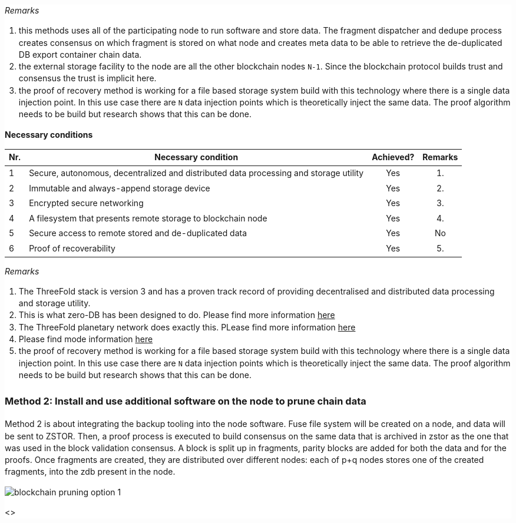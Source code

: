 *Remarks*
1. this methods uses all of the participating node to run software and store data. The fragment dispatcher and dedupe process creates consensus on which fragment is stored on what node and creates meta data to be able to retrieve the de-duplicated DB export container chain data.
2. the external storage facility to the node are all the other blockchain nodes `N-1`.  Since the blockchain protocol builds trust and consensus the trust is implicit here.
3. the proof of recovery method is working for a file based storage system build with this technology where there is a single data injection point.  In this use case there are `N` data injection points which is theoretically inject the same data. The proof algorithm needs to be build but research shows that this can be done.


**Necessary conditions** 

| Nr. | Necessary condition | Achieved? | Remarks |
| ---- | ----|:----:|:----:| 
| 1 | Secure, autonomous, decentralized and distributed data processing and storage utility | Yes | 1. |
| 2 | Immutable and always-append storage device |  Yes | 2.|
| 3 | Encrypted secure networking | Yes | 3.  |
| 4| A filesystem that presents remote storage to blockchain node | Yes | 4. |
| 5 | Secure access to remote stored and de-duplicated data | Yes | No |
| 6 | Proof of recoverability | Yes | 5. |

*Remarks*
1. The ThreeFold stack is version 3 and has a proven track record of providing decentralised and distributed data processing and storage utility.
2. This is what zero-DB has been designed to do. Please find more information [here](https://github.com/threefoldtech/0-db)
3. The ThreeFold planetary network does exactly this. PLease find more information [here](https://github.com/threefoldtech/TF-NetworkConnector_)
4. Please find mode information [here](https://github.com/threefoldtech/quantum-storage)
5. the proof of recovery method is working for a file based storage system build with this technology where there is a single data injection point.  In this use case there are `N` data injection points which is theoretically inject the same data. The proof algorithm needs to be build but research shows that this can be done.


### Method 2: Install and use additional software on the node to prune chain data

Method 2 is about integrating the backup tooling into the node software. Fuse file system will be created on a node, and data will be sent to ZSTOR. Then, a proof process is executed to build consensus on the same data that is archived in zstor as the one that was used in the block validation consensus. A block is split up in fragments, parity blocks are added for both the data and for the proofs. Once fragments are created, they are distributed over different nodes: each of p+q nodes stores one of the created fragments, into the zdb present in the node. 

<img src="img/pruning_block_write_option_1.svg" alt="blockchain pruning option 1" width="800"/>

<<Scott to complete>>
